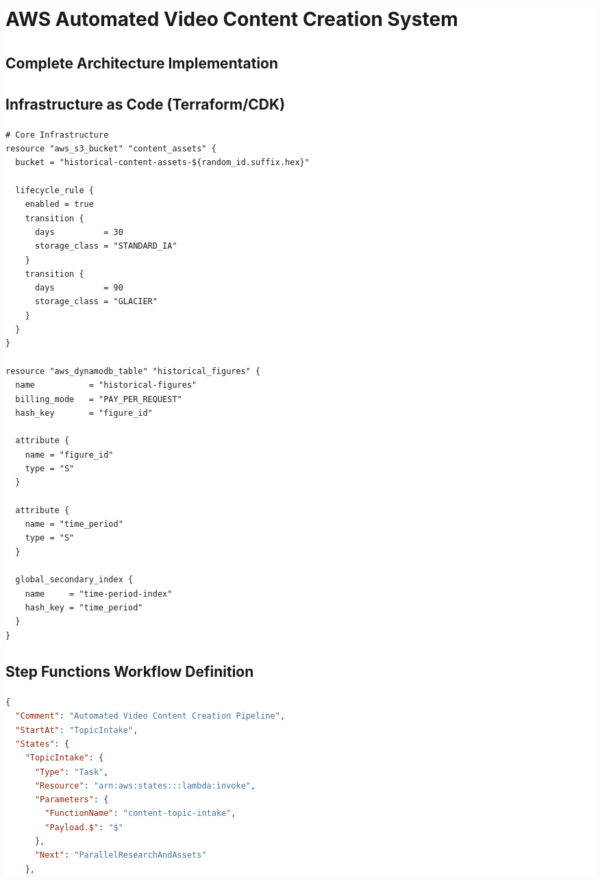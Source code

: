 # AWS Automated Video Content Creation System
## Complete Architecture Implementation

## Infrastructure as Code (Terraform/CDK)

```hcl
# Core Infrastructure
resource "aws_s3_bucket" "content_assets" {
  bucket = "historical-content-assets-${random_id.suffix.hex}"
  
  lifecycle_rule {
    enabled = true
    transition {
      days          = 30
      storage_class = "STANDARD_IA"
    }
    transition {
      days          = 90
      storage_class = "GLACIER"
    }
  }
}

resource "aws_dynamodb_table" "historical_figures" {
  name           = "historical-figures"
  billing_mode   = "PAY_PER_REQUEST"
  hash_key       = "figure_id"
  
  attribute {
    name = "figure_id"
    type = "S"
  }
  
  attribute {
    name = "time_period"
    type = "S"
  }
  
  global_secondary_index {
    name     = "time-period-index"
    hash_key = "time_period"
  }
}
```

## Step Functions Workflow Definition

```json
{
  "Comment": "Automated Video Content Creation Pipeline",
  "StartAt": "TopicIntake",
  "States": {
    "TopicIntake": {
      "Type": "Task",
      "Resource": "arn:aws:states:::lambda:invoke",
      "Parameters": {
        "FunctionName": "content-topic-intake",
        "Payload.$": "$"
      },
      "Next": "ParallelResearchAndAssets"
    },
```